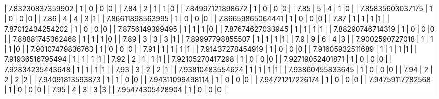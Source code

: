 | 7.83230837359902 | 1 | 0 | 0 |0 |
| 7.84 | 2 | 1 | 1 |0 |
| 7.84997121898672 | 1 | 0 | 0 |0 |
| 7.85 | 5 | 4 | 1 |0 |
| 7.85835603037175 | 1 | 0 | 0 |0 |
| 7.86 | 4 | 4 | 3 |1 |
| 7.86611898563995 | 1 | 0 | 0 |0 |
| 7.86659865064441 | 1 | 0 | 0 |0 |
| 7.87 | 1 | 1 | 1 |1 |
| 7.87012434254202 | 1 | 0 | 0 |0 |
| 7.8756149399495 | 1 | 1 | 1 |0 |
| 7.87674627033945 | 1 | 1 | 1 |1 |
| 7.88290746714319 | 1 | 0 | 0 |0 |
| 7.88881745362468 | 1 | 1 | 1 |0 |
| 7.89 | 3 | 3 | 3 |1 |
| 7.89997798855507 | 1 | 1 | 1 |1 |
| 7.9 | 9 | 6 | 4 |3 |
| 7.9002590727018 | 1 | 1 | 1 |0 |
| 7.90107479836763 | 1 | 0 | 0 |0 |
| 7.91 | 1 | 1 | 1 |1 |
| 7.91437278454919 | 1 | 0 | 0 |0 |
| 7.91605932511689 | 1 | 1 | 1 |1 |
| 7.91936516795494 | 1 | 1 | 1 |1 |
| 7.92 | 2 | 1 | 1 |1 |
| 7.92105270417298 | 1 | 0 | 0 |0 |
| 7.92719052401871 | 1 | 0 | 0 |0 |
| 7.92834235443648 | 1 | 1 | 1 |1 |
| 7.93 | 3 | 2 | 2 |1 |
| 7.93810483554624 | 1 | 1 | 1 |1 |
| 7.93860455833645 | 1 | 0 | 0 |0 |
| 7.94 | 2 | 2 | 2 |2 |
| 7.94091813593873 | 1 | 1 | 0 |0 |
| 7.94311099498114 | 1 | 0 | 0 |0 |
| 7.94721217226174 | 1 | 0 | 0 |0 |
| 7.94759117282568 | 1 | 0 | 0 |0 |
| 7.95 | 4 | 3 | 3 |3 |
| 7.95474305428904 | 1 | 0 | 0 |0 |